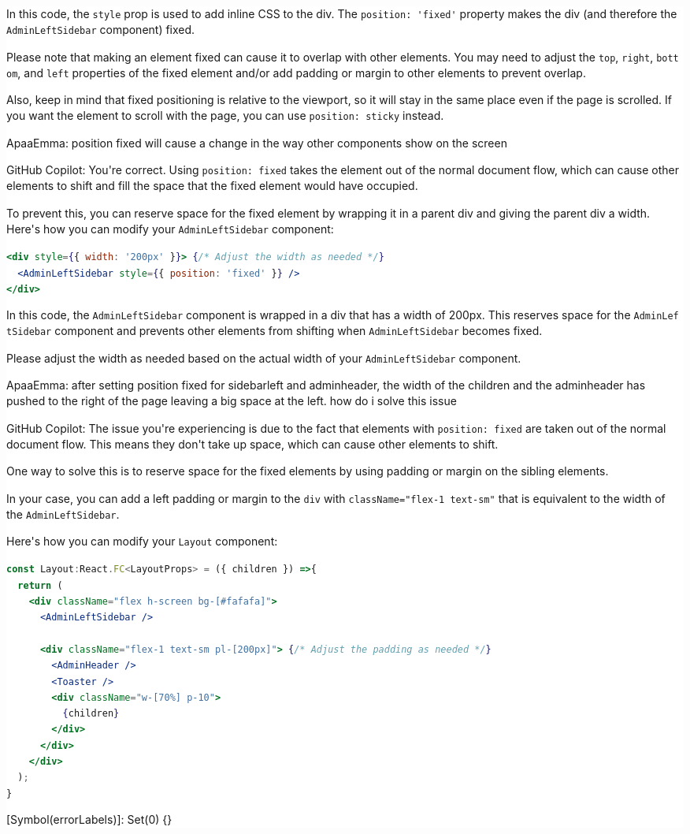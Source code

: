 In this code, the `style` prop is used to add inline CSS to the div. The `position: 'fixed'` property makes the div (and therefore the `AdminLeftSidebar` component) fixed.

Please note that making an element fixed can cause it to overlap with other elements. You may need to adjust the `top`, `right`, `bottom`, and `left` properties of the fixed element and/or add padding or margin to other elements to prevent overlap.

Also, keep in mind that fixed positioning is relative to the viewport, so it will stay in the same place even if the page is scrolled. If you want the element to scroll with the page, you can use `position: sticky` instead.

ApaaEmma: position fixed will cause a change in the way other components show on the screen

GitHub Copilot: You're correct. Using `position: fixed` takes the element out of the normal document flow, which can cause other elements to shift and fill the space that the fixed element would have occupied.

To prevent this, you can reserve space for the fixed element by wrapping it in a parent div and giving the parent div a width. Here's how you can modify your `AdminLeftSidebar` component:

```jsx
<div style={{ width: '200px' }}> {/* Adjust the width as needed */}
  <AdminLeftSidebar style={{ position: 'fixed' }} />
</div>
```

In this code, the `AdminLeftSidebar` component is wrapped in a div that has a width of 200px. This reserves space for the `AdminLeftSidebar` component and prevents other elements from shifting when `AdminLeftSidebar` becomes fixed.

Please adjust the width as needed based on the actual width of your `AdminLeftSidebar` component.

ApaaEmma: after setting position fixed for sidebarleft and adminheader, the width of the children and the adminheader has pushed to the right of the page leaving a big space at the left. how do i solve this issue

GitHub Copilot: The issue you're experiencing is due to the fact that elements with `position: fixed` are taken out of the normal document flow. This means they don't take up space, which can cause other elements to shift.

One way to solve this is to reserve space for the fixed elements by using padding or margin on the sibling elements. 

In your case, you can add a left padding or margin to the `div` with `className="flex-1 text-sm"` that is equivalent to the width of the `AdminLeftSidebar`. 

Here's how you can modify your `Layout` component:

```jsx
const Layout:React.FC<LayoutProps> = ({ children }) =>{
  return (
    <div className="flex h-screen bg-[#fafafa]">
      <AdminLeftSidebar />

      <div className="flex-1 text-sm pl-[200px]"> {/* Adjust the padding as needed */}
        <AdminHeader />
        <Toaster />
        <div className="w-[70%] p-10">
          {children}
        </div>
      </div>
    </div>
  );
}
```


  [Symbol(errorLabels)]: Set(0) {}   